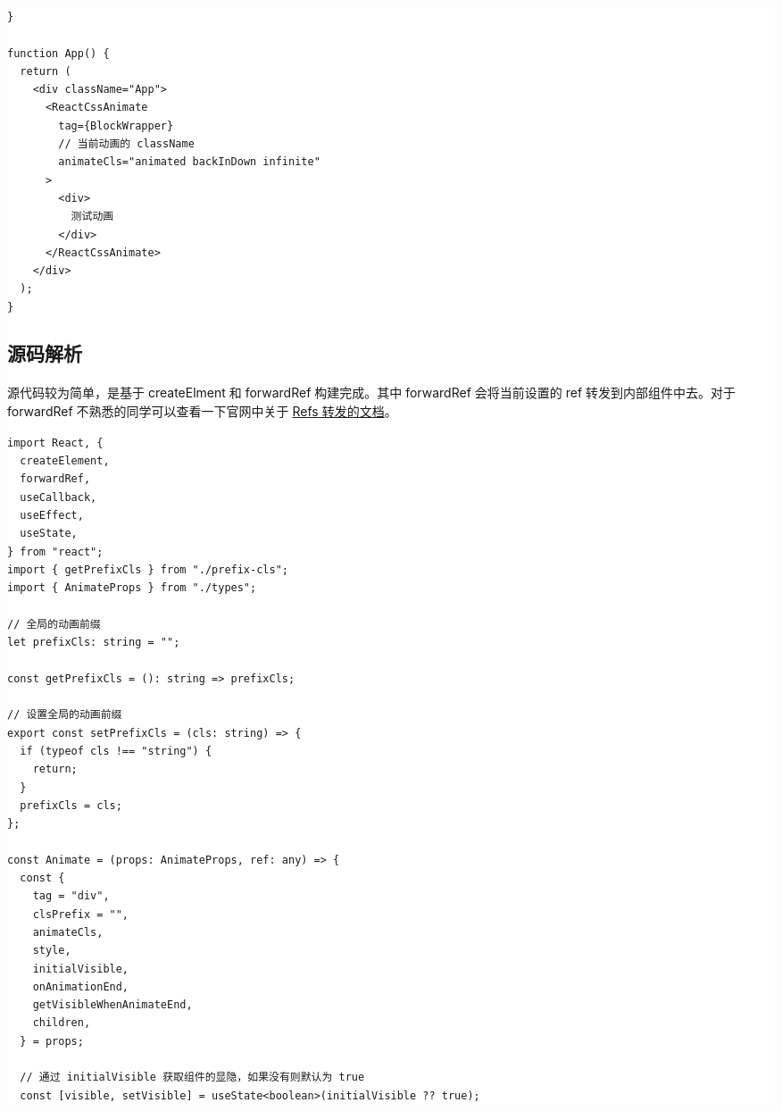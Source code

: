 ```tsx
}

function App() {
  return (
    <div className="App">
      <ReactCssAnimate
        tag={BlockWrapper}
        // 当前动画的 className
        animateCls="animated backInDown infinite"
      >
        <div>
          测试动画
        </div>
      </ReactCssAnimate>
    </div>
  );
}
```

## 源码解析

源代码较为简单，是基于 createElment 和 forwardRef 构建完成。其中 forwardRef 会将当前设置的 ref 转发到内部组件中去。对于 forwardRef 不熟悉的同学可以查看一下官网中关于 [Refs 转发的文档](https://react.docschina.org/docs/forwarding-refs.html)。

```tsx
import React, {
  createElement,
  forwardRef,
  useCallback,
  useEffect,
  useState,
} from "react";
import { getPrefixCls } from "./prefix-cls";
import { AnimateProps } from "./types";

// 全局的动画前缀
let prefixCls: string = "";

const getPrefixCls = (): string => prefixCls;

// 设置全局的动画前缀
export const setPrefixCls = (cls: string) => {
  if (typeof cls !== "string") {
    return;
  }
  prefixCls = cls;
};

const Animate = (props: AnimateProps, ref: any) => {
  const {
    tag = "div",
    clsPrefix = "",
    animateCls,
    style,
    initialVisible,
    onAnimationEnd,
    getVisibleWhenAnimateEnd,
    children,
  } = props;

  // 通过 initialVisible 获取组件的显隐，如果没有则默认为 true
  const [visible, setVisible] = useState<boolean>(initialVisible ?? true);

```